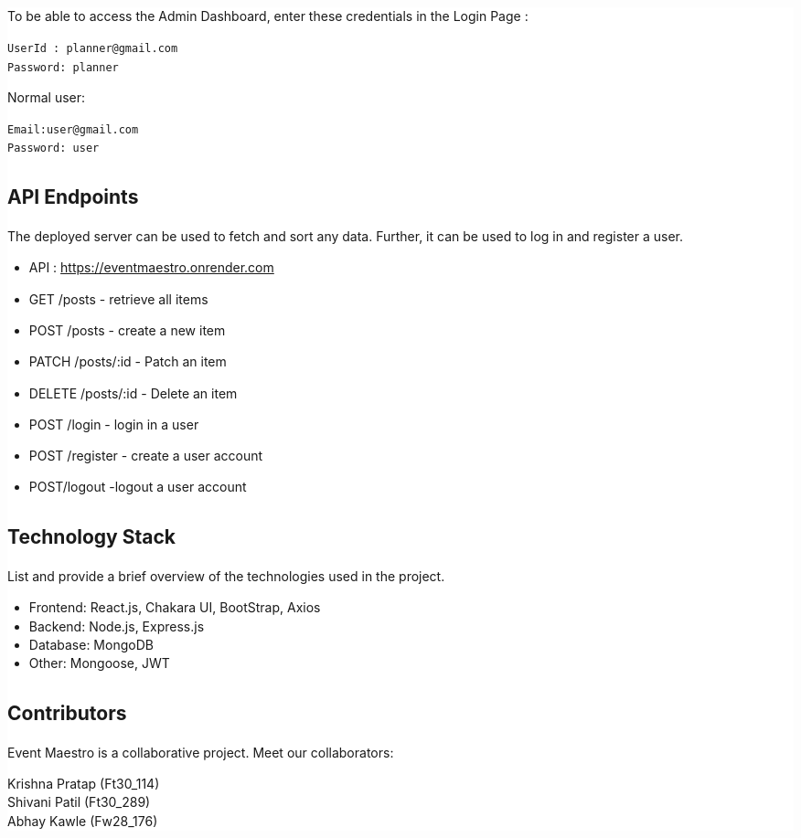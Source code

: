 To be able to access the Admin Dashboard, enter these credentials in the Login Page :

```bash
UserId : planner@gmail.com
Password: planner
```
Normal user:
```bash
Email:user@gmail.com
Password: user
```


## API Endpoints
The deployed server can be used to fetch and sort any data. Further, it can be used to log in and register a user.

- API : https://eventmaestro.onrender.com

- GET /posts - retrieve all items
- POST /posts - create a new item
- PATCH /posts/:id - Patch an item
- DELETE /posts/:id - Delete an item
- POST /login - login in a user
- POST /register - create a user account
- POST/logout -logout a user account


## Technology Stack

List and provide a brief overview of the technologies used in the project.

- Frontend: React.js, Chakara UI, BootStrap, Axios
- Backend: Node.js, Express.js
- Database: MongoDB
- Other: Mongoose, JWT

## Contributors
Event Maestro is a collaborative project. Meet our collaborators:

Krishna Pratap (Ft30_114)
<br>
Shivani Patil (Ft30_289)
<br>
Abhay Kawle (Fw28_176)
